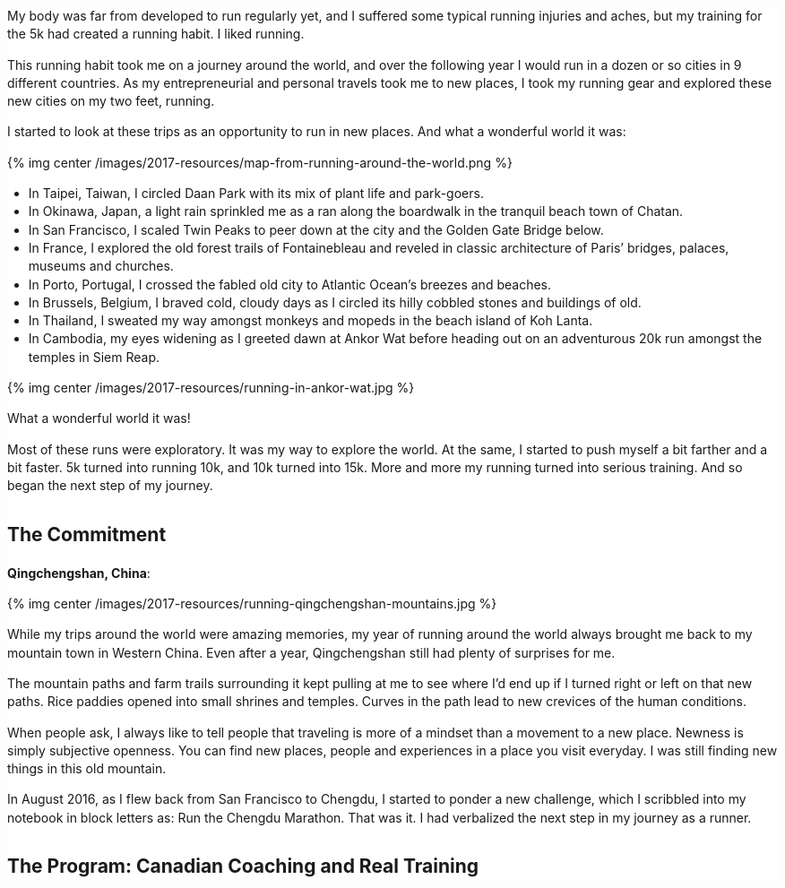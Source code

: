 My body was far from developed to run regularly yet, and I suffered some typical running injuries and aches, but my training for the 5k had created a running habit. I liked running. 

This running habit took me on a journey around the world, and over the following year I would run in a dozen or so cities in 9 different countries. As my entrepreneurial and personal travels took me to new places, I took my running gear and explored these new cities on my two feet, running. 

I started to look at these trips as an opportunity to run in new places. And what a wonderful world it was:  

{% img center /images/2017-resources/map-from-running-around-the-world.png %}

* In Taipei, Taiwan, I circled Daan Park with its mix of plant life and park-goers. 
* In Okinawa, Japan, a light rain sprinkled me as a ran along the boardwalk in the tranquil beach town of Chatan. 
* In San Francisco, I scaled Twin Peaks to peer down at the city and the Golden Gate Bridge below. 
* In France, I explored the old forest trails of Fontainebleau and reveled in classic architecture of Paris’ bridges, palaces, museums and churches. 
* In Porto, Portugal, I crossed the fabled old city to Atlantic Ocean’s breezes and beaches. 
* In Brussels, Belgium, I braved cold, cloudy days as I circled its hilly cobbled stones and buildings of old. 
* In Thailand, I sweated my way amongst monkeys and mopeds in the beach island of Koh Lanta. 
* In Cambodia, my eyes widening as I greeted dawn at Ankor Wat before heading out on an adventurous 20k run amongst the temples in Siem Reap. 

{% img center /images/2017-resources/running-in-ankor-wat.jpg %}

What a wonderful world it was! 

Most of these runs were exploratory. It was my way to explore the world. At the same, I started to push myself a bit farther and a bit faster. 5k turned into running 10k, and 10k turned into 15k. More and more my running turned into serious training. And so began the next step of my journey. 

## The Commitment

**Qingchengshan, China**: 

{% img center /images/2017-resources/running-qingchengshan-mountains.jpg %}

While my trips around the world were amazing memories, my year of running around the world always brought me back to my mountain town in Western China. Even after a year, Qingchengshan still had plenty of surprises for me. 

The mountain paths and farm trails surrounding it kept pulling at me to see where I’d end up if I turned right or left on that new paths. Rice paddies opened into small shrines and temples. Curves in the path lead to new crevices of the human conditions. 

When people ask, I always like to tell people that traveling is more of a mindset than a movement to a new place. Newness is simply subjective openness. You can find new places, people and experiences in a place you visit everyday. I was still finding new things in this old mountain. 

In August 2016, as I flew back from San Francisco to Chengdu, I started to ponder a new challenge, which I scribbled into my notebook in block letters as: Run the Chengdu Marathon. That was it. I had verbalized the next step in my journey as a runner.  

## The Program: Canadian Coaching and Real Training
